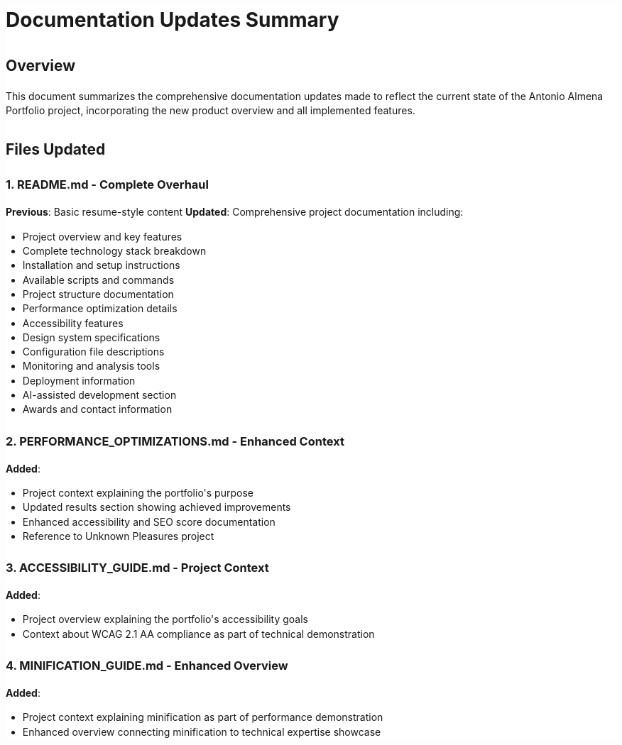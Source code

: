 # Documentation Updates Summary

## Overview

This document summarizes the comprehensive documentation updates made to reflect the current state of the Antonio Almena Portfolio project, incorporating the new product overview and all implemented features.

## Files Updated

### 1. README.md - Complete Overhaul

**Previous**: Basic resume-style content
**Updated**: Comprehensive project documentation including:

- Project overview and key features
- Complete technology stack breakdown
- Installation and setup instructions
- Available scripts and commands
- Project structure documentation
- Performance optimization details
- Accessibility features
- Design system specifications
- Configuration file descriptions
- Monitoring and analysis tools
- Deployment information
- AI-assisted development section
- Awards and contact information

### 2. PERFORMANCE_OPTIMIZATIONS.md - Enhanced Context

**Added**:

- Project context explaining the portfolio's purpose
- Updated results section showing achieved improvements
- Enhanced accessibility and SEO score documentation
- Reference to Unknown Pleasures project

### 3. ACCESSIBILITY_GUIDE.md - Project Context

**Added**:

- Project overview explaining the portfolio's accessibility goals
- Context about WCAG 2.1 AA compliance as part of technical demonstration

### 4. MINIFICATION_GUIDE.md - Enhanced Overview

**Added**:

- Project context explaining minification as part of performance demonstration
- Enhanced overview connecting minification to technical expertise showcase
